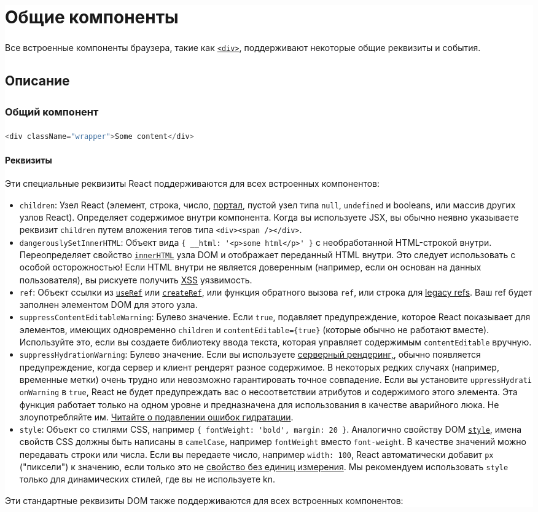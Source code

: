 # Общие компоненты

Все встроенные компоненты браузера, такие как [`<div>`](https://hcdev.ru/html/div/), поддерживают некоторые общие реквизиты и события.

## Описание

### Общий компонент

```js
<div className="wrapper">Some content</div>
```

#### Реквизиты

Эти специальные реквизиты React поддерживаются для всех встроенных компонентов:

-   `children`: Узел React (элемент, строка, число, [портал](createPortal.md), пустой узел типа `null`, `undefined` и booleans, или массив других узлов React). Определяет содержимое внутри компонента. Когда вы используете JSX, вы обычно неявно указываете реквизит `children` путем вложения тегов типа `<div><span /></div>`.
-   `dangerouslySetInnerHTML`: Объект вида `{ __html: '<p>some html</p>' }` с необработанной HTML-строкой внутри. Переопределяет свойство [`innerHTML`](https://developer.mozilla.org/docs/Web/API/Element/innerHTML) узла DOM и отображает переданный HTML внутри. Это следует использовать с особой осторожностью! Если HTML внутри не является доверенным (например, если он основан на данных пользователя), вы рискуете получить [XSS](https://ru.wikipedia.org/wiki/%D0%9C%D0%B5%D0%B6%D1%81%D0%B0%D0%B9%D1%82%D0%BE%D0%B2%D1%8B%D0%B9_%D1%81%D0%BA%D1%80%D0%B8%D0%BF%D1%82%D0%B8%D0%BD%D0%B3) уязвимость.
-   `ref`: Объект ссылки из [`useRef`](useRef.md) или [`createRef`](createRef.md), или функция обратного вызова `ref`, или строка для [legacy refs](https://reactjs.org/docs/refs-and-the-dom.html#legacy-api-string-refs). Ваш ref будет заполнен элементом DOM для этого узла.
-   `suppressContentEditableWarning`: Булево значение. Если `true`, подавляет предупреждение, которое React показывает для элементов, имеющих одновременно `children` и `contentEditable={true}` (которые обычно не работают вместе). Используйте это, если вы создаете библиотеку ввода текста, которая управляет содержимым `contentEditable` вручную.
-   `suppressHydrationWarning`: Булево значение. Если вы используете [серверный рендеринг,](server.md), обычно появляется предупреждение, когда сервер и клиент рендерят разное содержимое. В некоторых редких случаях (например, временные метки) очень трудно или невозможно гарантировать точное совпадение. Если вы установите `uppressHydrationWarning` в `true`, React не будет предупреждать вас о несоответствии атрибутов и содержимого этого элемента. Эта функция работает только на одном уровне и предназначена для использования в качестве аварийного люка. Не злоупотребляйте им. [Читайте о подавлении ошибок гидратации](client-hydrateRoot.md#suppressing-unavoidable-hydration-mismatch-errors).
-   `style`: Объект со стилями CSS, например `{ fontWeight: 'bold', margin: 20 }`. Аналогично свойству DOM [`style`](https://developer.mozilla.org/docs/Web/API/HTMLElement/style), имена свойств CSS должны быть написаны в `camelCase`, например `fontWeight` вместо `font-weight`. В качестве значений можно передавать строки или числа. Если вы передаете число, например `width: 100`, React автоматически добавит `px` ("пиксели") к значению, если только это не [свойство без единиц измерения](https://github.com/facebook/react/blob/81d4ee9ca5c405dce62f64e61506b8e155f38d8d/packages/react-dom-bindings/src/shared/CSSProperty.js#L8-L57). Мы рекомендуем использовать `style` только для динамических стилей, где вы не используете kn.

Эти стандартные реквизиты DOM также поддерживаются для всех встроенных компонентов:
